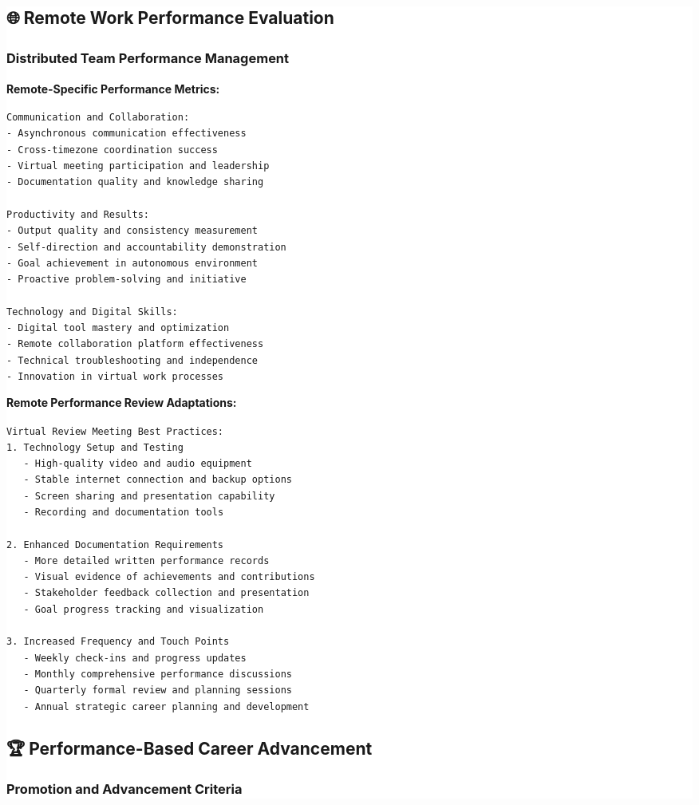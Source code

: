 ## 🌐 Remote Work Performance Evaluation

### Distributed Team Performance Management

**Remote-Specific Performance Metrics:**
```
Communication and Collaboration:
- Asynchronous communication effectiveness
- Cross-timezone coordination success
- Virtual meeting participation and leadership
- Documentation quality and knowledge sharing

Productivity and Results:
- Output quality and consistency measurement
- Self-direction and accountability demonstration
- Goal achievement in autonomous environment
- Proactive problem-solving and initiative

Technology and Digital Skills:
- Digital tool mastery and optimization
- Remote collaboration platform effectiveness
- Technical troubleshooting and independence
- Innovation in virtual work processes
```

**Remote Performance Review Adaptations:**
```
Virtual Review Meeting Best Practices:
1. Technology Setup and Testing
   - High-quality video and audio equipment
   - Stable internet connection and backup options
   - Screen sharing and presentation capability
   - Recording and documentation tools

2. Enhanced Documentation Requirements
   - More detailed written performance records
   - Visual evidence of achievements and contributions
   - Stakeholder feedback collection and presentation
   - Goal progress tracking and visualization

3. Increased Frequency and Touch Points
   - Weekly check-ins and progress updates
   - Monthly comprehensive performance discussions
   - Quarterly formal review and planning sessions
   - Annual strategic career planning and development
```

## 🏆 Performance-Based Career Advancement

### Promotion and Advancement Criteria
